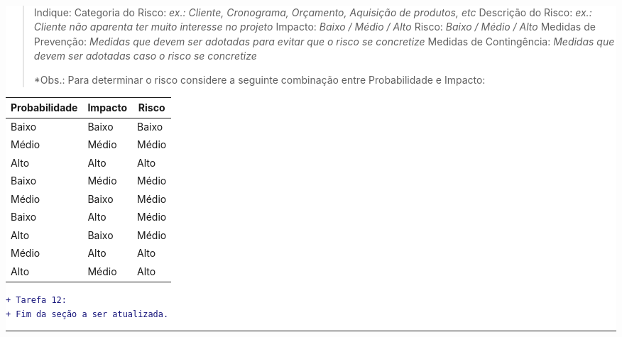 > Indique:
> Categoria do Risco: *ex.: Cliente, Cronograma, Orçamento, Aquisição de produtos, etc*
> Descrição do Risco: *ex.: Cliente não aparenta ter muito interesse no projeto*
> Impacto: *Baixo / Médio / Alto*
> Risco: *Baixo / Médio / Alto*
> Medidas de Prevenção: *Medidas que devem ser adotadas para evitar que o risco se concretize*
> Medidas de Contingência: *Medidas que devem ser adotadas caso o risco se concretize*
>
> *Obs.: Para determinar o risco considere a seguinte combinação entre Probabilidade e Impacto:

| Probabilidade | Impacto       | Risco         |
|---------------|---------------|---------------|
| Baixo         | Baixo         | Baixo         |
| Médio         | Médio         | Médio         |
| Alto          | Alto          | Alto          |
| Baixo         | Médio         | Médio         |
| Médio         | Baixo         | Médio         |
| Baixo         | Alto          | Médio         |
| Alto          | Baixo         | Médio         |
| Médio         | Alto          | Alto          |
| Alto          | Médio         | Alto          |


```diff
+ Tarefa 12:
+ Fim da seção a ser atualizada.
```

-----






